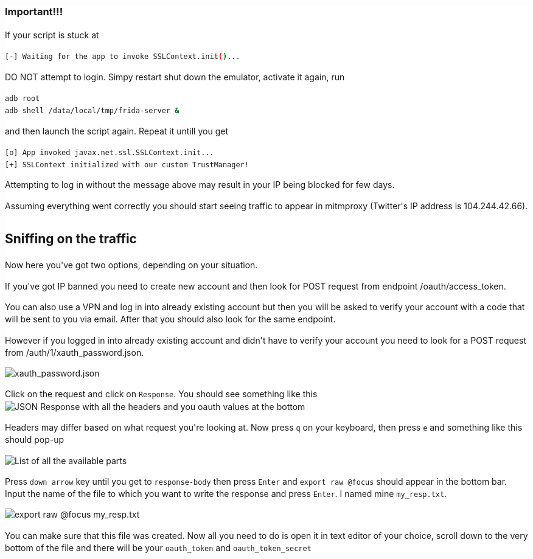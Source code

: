 ### Important!!!
If your script is stuck at
```bash
[-] Waiting for the app to invoke SSLContext.init()...
```

DO NOT attempt to login. Simpy restart shut down the emulator, activate it again, run
```bash
adb root
adb shell /data/local/tmp/frida-server &
```
and then launch the script again.
Repeat it untill you get
```bash
[o] App invoked javax.net.ssl.SSLContext.init...
[+] SSLContext initialized with our custom TrustManager!
```

Attempting to log in without the message above may result in your IP being blocked for few days.

Assuming everything went correctly you should start seeing traffic to appear in mitmproxy (Twitter's IP address is 104.244.42.66).

## Sniffing on the traffic

Now here you've got two options, depending on your situation.

If you've got IP banned you need to create new account and then look for POST request from endpoint /oauth/access_token.

You can also use a VPN and log in into already existing account but then you will be asked to verify your account with a code that  will be sent to you via email. After that you should also look for the same endpoint.

However if you logged in into already existing account and didn't have to verify your account you need to look for a POST request from /auth/1/xauth_password.json.

![xauth_password.json](https://imgur.com/pOLYUCg)

Click on the request and click on `Response`. You should see something like this
![JSON Response with all the headers and you oauth values at the bottom](https://i.imgur.com/E40qK9w.png)

Headers may differ based on what request you're looking at.
Now press `q` on your keyboard, then press `e` and something like this should pop-up

![List of all the available parts](https://i.imgur.com/GTIzwVg.png)

Press `down arrow` key until you get to `response-body` then press `Enter` and `export raw @focus` should appear in the bottom bar.
Input the name of the file to which you want to write the response and press `Enter`.
I named mine `my_resp.txt`.

![export raw @focus my_resp.txt](https://i.imgur.com/fspkgPW.png)

You can make sure that this file was created.
Now all you need to do is open it in text editor of your choice, scroll down to the very bottom of the file and there will be your
`oauth_token` and `oauth_token_secret`
